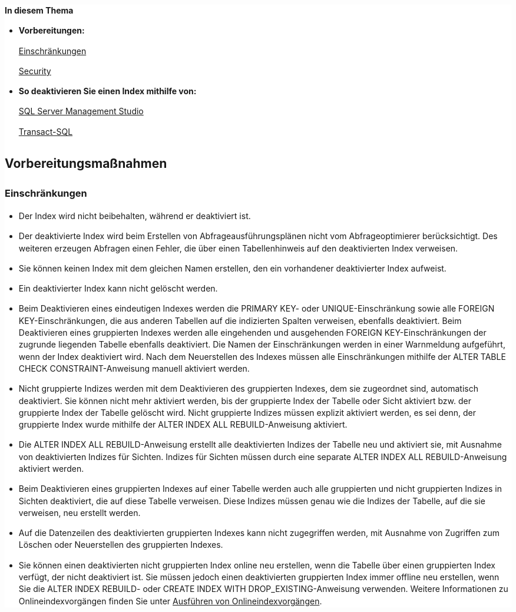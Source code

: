 **In diesem Thema**  
  
-   **Vorbereitungen:**  
  
     [Einschränkungen](#Restrictions)  
  
     [Security](#Security)  
  
-   **So deaktivieren Sie einen Index mithilfe von:**  
  
     [SQL Server Management Studio](#SSMSProcedure)  
  
     [Transact-SQL](#TsqlProcedure)  
  
##  <a name="BeforeYouBegin"></a> Vorbereitungsmaßnahmen  
  
###  <a name="Restrictions"></a> Einschränkungen  
  
-   Der Index wird nicht beibehalten, während er deaktiviert ist.  
  
-   Der deaktivierte Index wird beim Erstellen von Abfrageausführungsplänen nicht vom Abfrageoptimierer berücksichtigt. Des weiteren erzeugen Abfragen einen Fehler, die über einen Tabellenhinweis auf den deaktivierten Index verweisen.  
  
-   Sie können keinen Index mit dem gleichen Namen erstellen, den ein vorhandener deaktivierter Index aufweist.  
  
-   Ein deaktivierter Index kann nicht gelöscht werden.  
  
-   Beim Deaktivieren eines eindeutigen Indexes werden die PRIMARY KEY- oder UNIQUE-Einschränkung sowie alle FOREIGN KEY-Einschränkungen, die aus anderen Tabellen auf die indizierten Spalten verweisen, ebenfalls deaktiviert. Beim Deaktivieren eines gruppierten Indexes werden alle eingehenden und ausgehenden FOREIGN KEY-Einschränkungen der zugrunde liegenden Tabelle ebenfalls deaktiviert. Die Namen der Einschränkungen werden in einer Warnmeldung aufgeführt, wenn der Index deaktiviert wird. Nach dem Neuerstellen des Indexes müssen alle Einschränkungen mithilfe der ALTER TABLE CHECK CONSTRAINT-Anweisung manuell aktiviert werden.  
  
-   Nicht gruppierte Indizes werden mit dem Deaktivieren des gruppierten Indexes, dem sie zugeordnet sind, automatisch deaktiviert. Sie können nicht mehr aktiviert werden, bis der gruppierte Index der Tabelle oder Sicht aktiviert bzw. der gruppierte Index der Tabelle gelöscht wird. Nicht gruppierte Indizes müssen explizit aktiviert werden, es sei denn, der gruppierte Index wurde mithilfe der ALTER INDEX ALL REBUILD-Anweisung aktiviert.  
  
-   Die ALTER INDEX ALL REBUILD-Anweisung erstellt alle deaktivierten Indizes der Tabelle neu und aktiviert sie, mit Ausnahme von deaktivierten Indizes für Sichten. Indizes für Sichten müssen durch eine separate ALTER INDEX ALL REBUILD-Anweisung aktiviert werden.  
  
-   Beim Deaktivieren eines gruppierten Indexes auf einer Tabelle werden auch alle gruppierten und nicht gruppierten Indizes in Sichten deaktiviert, die auf diese Tabelle verweisen. Diese Indizes müssen genau wie die Indizes der Tabelle, auf die sie verweisen, neu erstellt werden.  
  
-   Auf die Datenzeilen des deaktivierten gruppierten Indexes kann nicht zugegriffen werden, mit Ausnahme von Zugriffen zum Löschen oder Neuerstellen des gruppierten Indexes.  
  
-   Sie können einen deaktivierten nicht gruppierten Index online neu erstellen, wenn die Tabelle über einen gruppierten Index verfügt, der nicht deaktiviert ist. Sie müssen jedoch einen deaktivierten gruppierten Index immer offline neu erstellen, wenn Sie die ALTER INDEX REBUILD- oder CREATE INDEX WITH DROP_EXISTING-Anweisung verwenden. Weitere Informationen zu Onlineindexvorgängen finden Sie unter [Ausführen von Onlineindexvorgängen](../../relational-databases/indexes/perform-index-operations-online.md).  
  